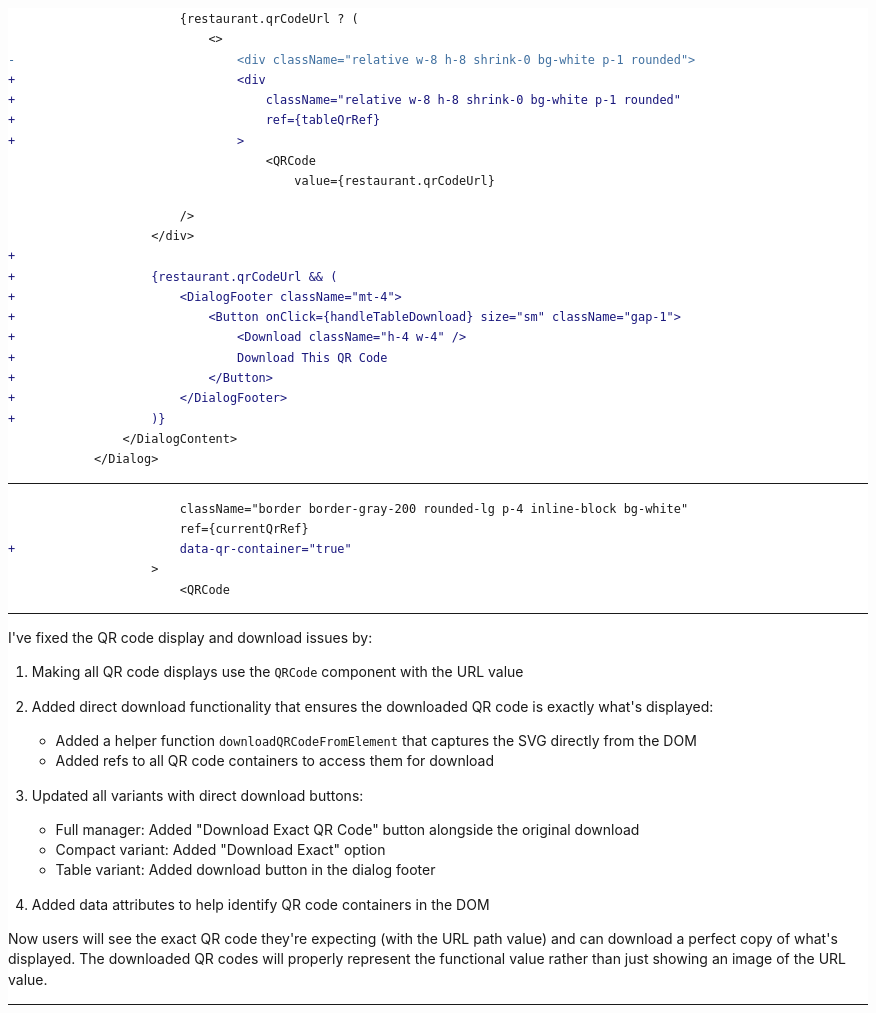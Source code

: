 ```diff
  						{restaurant.qrCodeUrl ? (
  							<>
- 								<div className="relative w-8 h-8 shrink-0 bg-white p-1 rounded">
+ 								<div
+ 									className="relative w-8 h-8 shrink-0 bg-white p-1 rounded"
+ 									ref={tableQrRef}
+ 								>
  									<QRCode
  										value={restaurant.qrCodeUrl}
```

```diff
  						/>
  					</div>
+ 
+ 					{restaurant.qrCodeUrl && (
+ 						<DialogFooter className="mt-4">
+ 							<Button onClick={handleTableDownload} size="sm" className="gap-1">
+ 								<Download className="h-4 w-4" />
+ 								Download This QR Code
+ 							</Button>
+ 						</DialogFooter>
+ 					)}
  				</DialogContent>
  			</Dialog>
```

---

```diff
  						className="border border-gray-200 rounded-lg p-4 inline-block bg-white"
  						ref={currentQrRef}
+ 						data-qr-container="true"
  					>
  						<QRCode
```

---

I've fixed the QR code display and download issues by:

1. Making all QR code displays use the `QRCode` component with the URL value

2. Added direct download functionality that ensures the downloaded QR code is exactly what's displayed:
   - Added a helper function `downloadQRCodeFromElement` that captures the SVG directly from the DOM
   - Added refs to all QR code containers to access them for download

3. Updated all variants with direct download buttons:
   - Full manager: Added "Download Exact QR Code" button alongside the original download
   - Compact variant: Added "Download Exact" option
   - Table variant: Added download button in the dialog footer

4. Added data attributes to help identify QR code containers in the DOM

Now users will see the exact QR code they're expecting (with the URL path value) and can download a perfect copy of what's displayed. The downloaded QR codes will properly represent the functional value rather than just showing an image of the URL value.

---

